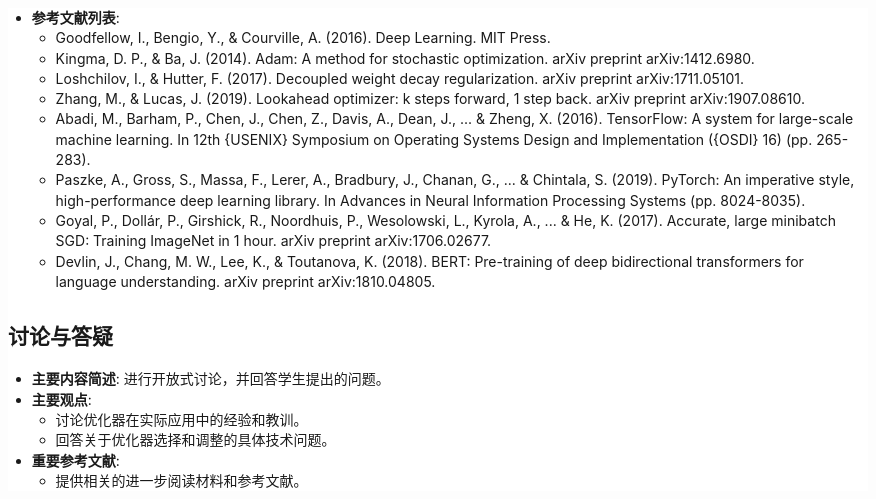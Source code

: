 - **参考文献列表**:
  - Goodfellow, I., Bengio, Y., & Courville, A. (2016). Deep Learning. MIT Press.
  - Kingma, D. P., & Ba, J. (2014). Adam: A method for stochastic optimization. arXiv preprint arXiv:1412.6980.
  - Loshchilov, I., & Hutter, F. (2017). Decoupled weight decay regularization. arXiv preprint arXiv:1711.05101.
  - Zhang, M., & Lucas, J. (2019). Lookahead optimizer: k steps forward, 1 step back. arXiv preprint arXiv:1907.08610.
  - Abadi, M., Barham, P., Chen, J., Chen, Z., Davis, A., Dean, J., ... & Zheng, X. (2016). TensorFlow: A system for large-scale machine learning. In 12th {USENIX} Symposium on Operating Systems Design and Implementation ({OSDI} 16) (pp. 265-283).
  - Paszke, A., Gross, S., Massa, F., Lerer, A., Bradbury, J., Chanan, G., ... & Chintala, S. (2019). PyTorch: An imperative style, high-performance deep learning library. In Advances in Neural Information Processing Systems (pp. 8024-8035).
  - Goyal, P., Dollár, P., Girshick, R., Noordhuis, P., Wesolowski, L., Kyrola, A., ... & He, K. (2017). Accurate, large minibatch SGD: Training ImageNet in 1 hour. arXiv preprint arXiv:1706.02677.
  - Devlin, J., Chang, M. W., Lee, K., & Toutanova, K. (2018). BERT: Pre-training of deep bidirectional transformers for language understanding. arXiv preprint arXiv:1810.04805.

## 讨论与答疑

- **主要内容简述**: 进行开放式讨论，并回答学生提出的问题。
- **主要观点**:
  - 讨论优化器在实际应用中的经验和教训。
  - 回答关于优化器选择和调整的具体技术问题。
- **重要参考文献**:
  - 提供相关的进一步阅读材料和参考文献。
